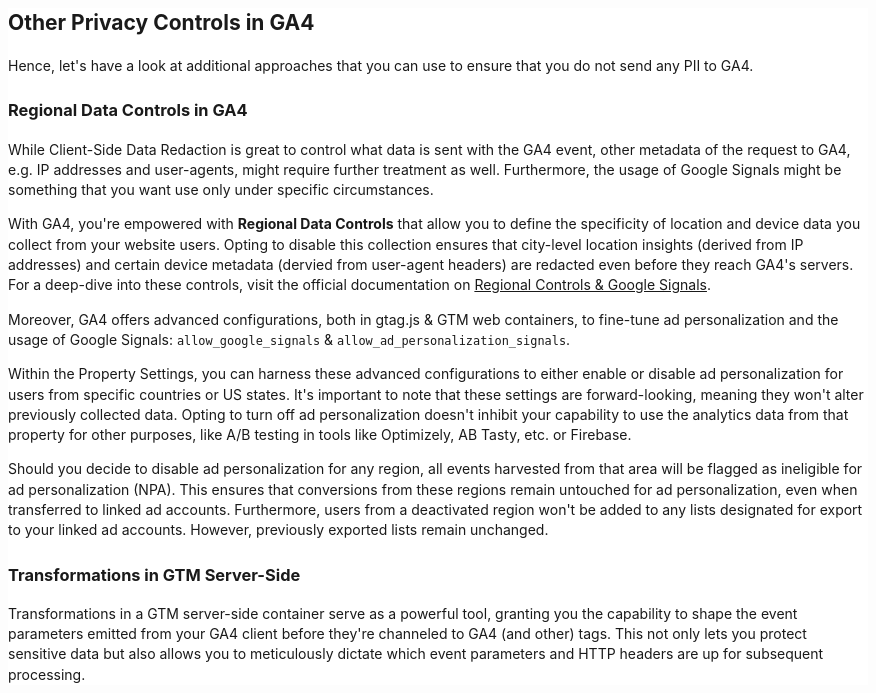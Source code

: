 ## Other Privacy Controls in GA4

Hence, let's have a look at additional approaches that you can use to ensure that you do not send any PII to GA4.

### Regional Data Controls in GA4

While Client-Side Data Redaction is great to control what data is sent with the GA4 event, other metadata of the request to GA4, e.g. IP addresses and user-agents, might require further treatment as well. Furthermore, the usage of Google Signals might be something that you want use only under specific circumstances.

With GA4, you're empowered with **Regional Data Controls** that allow you to define the specificity of location and device data you collect from your website users. Opting to disable this collection ensures that city-level location insights (derived from IP addresses) and certain device metadata (dervied from user-agent headers) are redacted even before they reach GA4's servers. For a deep-dive into these controls, visit the official documentation on [Regional Controls & Google Signals](https://support.google.com/analytics/answer/12017362?hl=en#:~:text=analytics.google.com-,Regional%20controls,-Google%20signals).

Moreover, GA4 offers advanced configurations, both in gtag.js & GTM web containers, to fine-tune ad personalization and the usage of Google Signals: `allow_google_signals` & `allow_ad_personalization_signals`.

Within the Property Settings, you can harness these advanced configurations to either enable or disable ad personalization for users from specific countries or US states. It's important to note that these settings are forward-looking, meaning they won't alter previously collected data. Opting to turn off ad personalization doesn't inhibit your capability to use the analytics data from that property for other purposes, like A/B testing in tools like Optimizely, AB Tasty, etc. or Firebase.

Should you decide to disable ad personalization for any region, all events harvested from that area will be flagged as ineligible for ad personalization (NPA). This ensures that conversions from these regions remain untouched for ad personalization, even when transferred to linked ad accounts. Furthermore, users from a deactivated region won't be added to any lists designated for export to your linked ad accounts. However, previously exported lists remain unchanged.

### Transformations in GTM Server-Side

Transformations in a GTM server-side container serve as a powerful tool, granting you the capability to shape the event parameters emitted from your GA4 client before they're channeled to GA4 (and other) tags. This not only lets you protect sensitive data but also allows you to meticulously dictate which event parameters and HTTP headers are up for subsequent processing.
